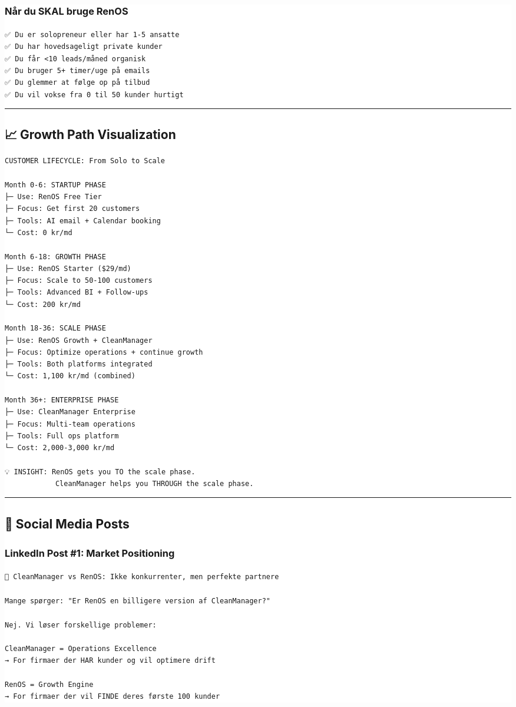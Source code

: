 ### Når du SKAL bruge RenOS
```
✅ Du er solopreneur eller har 1-5 ansatte
✅ Du har hovedsageligt private kunder
✅ Du får <10 leads/måned organisk
✅ Du bruger 5+ timer/uge på emails
✅ Du glemmer at følge op på tilbud
✅ Du vil vokse fra 0 til 50 kunder hurtigt
```

---

## 📈 Growth Path Visualization

```
CUSTOMER LIFECYCLE: From Solo to Scale

Month 0-6: STARTUP PHASE
├─ Use: RenOS Free Tier
├─ Focus: Get first 20 customers
├─ Tools: AI email + Calendar booking
└─ Cost: 0 kr/md

Month 6-18: GROWTH PHASE
├─ Use: RenOS Starter ($29/md)
├─ Focus: Scale to 50-100 customers
├─ Tools: Advanced BI + Follow-ups
└─ Cost: 200 kr/md

Month 18-36: SCALE PHASE
├─ Use: RenOS Growth + CleanManager
├─ Focus: Optimize operations + continue growth
├─ Tools: Both platforms integrated
└─ Cost: 1,100 kr/md (combined)

Month 36+: ENTERPRISE PHASE
├─ Use: CleanManager Enterprise
├─ Focus: Multi-team operations
├─ Tools: Full ops platform
└─ Cost: 2,000-3,000 kr/md

💡 INSIGHT: RenOS gets you TO the scale phase.
            CleanManager helps you THROUGH the scale phase.
```

---

## 🎨 Social Media Posts

### LinkedIn Post #1: Market Positioning
```
🚀 CleanManager vs RenOS: Ikke konkurrenter, men perfekte partnere

Mange spørger: "Er RenOS en billigere version af CleanManager?"

Nej. Vi løser forskellige problemer:

CleanManager = Operations Excellence
→ For firmaer der HAR kunder og vil optimere drift

RenOS = Growth Engine
→ For firmaer der vil FINDE deres første 100 kunder

```